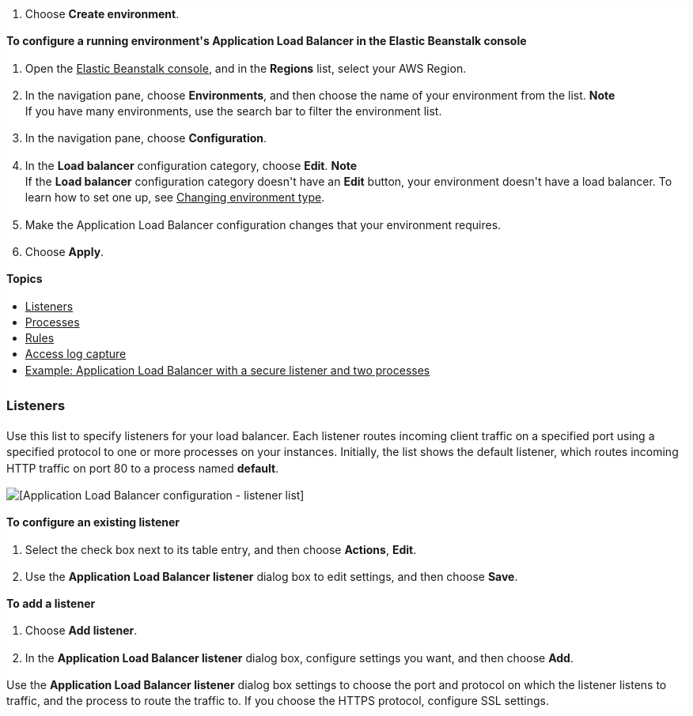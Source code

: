 1. Choose **Create environment**\.

**To configure a running environment's Application Load Balancer in the Elastic Beanstalk console**

1. Open the [Elastic Beanstalk console](https://console.aws.amazon.com/elasticbeanstalk), and in the **Regions** list, select your AWS Region\.

1. In the navigation pane, choose **Environments**, and then choose the name of your environment from the list\.
**Note**  
If you have many environments, use the search bar to filter the environment list\.

1. In the navigation pane, choose **Configuration**\.

1. In the **Load balancer** configuration category, choose **Edit**\.
**Note**  
If the **Load balancer** configuration category doesn't have an **Edit** button, your environment doesn't have a load balancer\. To learn how to set one up, see [Changing environment type](using-features-managing-env-types.md#using-features.managing.changetype)\.

1. Make the Application Load Balancer configuration changes that your environment requires\.

1. Choose **Apply**\.

**Topics**
+ [Listeners](#environments-cfg-alb-console-listeners)
+ [Processes](#environments-cfg-alb-console-processes)
+ [Rules](#environments-cfg-alb-console-rules)
+ [Access log capture](#environments-cfg-alb-console-logs)
+ [Example: Application Load Balancer with a secure listener and two processes](#environments-cfg-alb-console-example)

### Listeners<a name="environments-cfg-alb-console-listeners"></a>

Use this list to specify listeners for your load balancer\. Each listener routes incoming client traffic on a specified port using a specified protocol to one or more processes on your instances\. Initially, the list shows the default listener, which routes incoming HTTP traffic on port 80 to a process named **default**\.

![\[Application Load Balancer configuration - listener list\]](http://docs.aws.amazon.com/elasticbeanstalk/latest/dg/images/aeb-config-alb-listeners.png)

**To configure an existing listener**

1. Select the check box next to its table entry, and then choose **Actions**, **Edit**\.

1. Use the **Application Load Balancer listener** dialog box to edit settings, and then choose **Save**\.

**To add a listener**

1. Choose **Add listener**\.

1. In the **Application Load Balancer listener** dialog box, configure settings you want, and then choose **Add**\.

Use the **Application Load Balancer listener** dialog box settings to choose the port and protocol on which the listener listens to traffic, and the process to route the traffic to\. If you choose the HTTPS protocol, configure SSL settings\.
